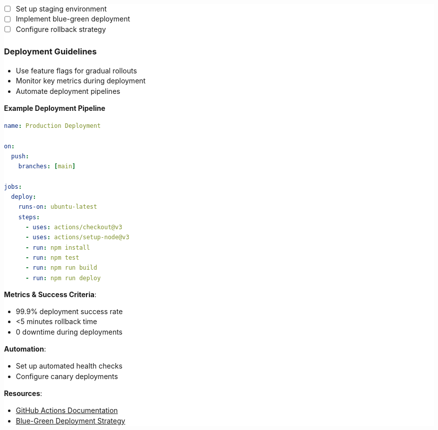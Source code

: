 - [ ] Set up staging environment
- [ ] Implement blue-green deployment
- [ ] Configure rollback strategy

### Deployment Guidelines

- Use feature flags for gradual rollouts
- Monitor key metrics during deployment
- Automate deployment pipelines

**Example Deployment Pipeline**
```yaml
name: Production Deployment

on:
  push:
    branches: [main]

jobs:
  deploy:
    runs-on: ubuntu-latest
    steps:
      - uses: actions/checkout@v3
      - uses: actions/setup-node@v3
      - run: npm install
      - run: npm test
      - run: npm run build
      - run: npm run deploy
```

**Metrics & Success Criteria**:
- 99.9% deployment success rate
- <5 minutes rollback time
- 0 downtime during deployments

**Automation**:
- Set up automated health checks
- Configure canary deployments

**Resources**:
- [GitHub Actions Documentation](https://docs.github.com/en/actions/deployment)
- [Blue-Green Deployment Strategy](https://martinfowler.com/bliki/BlueGreenDeployment.html)